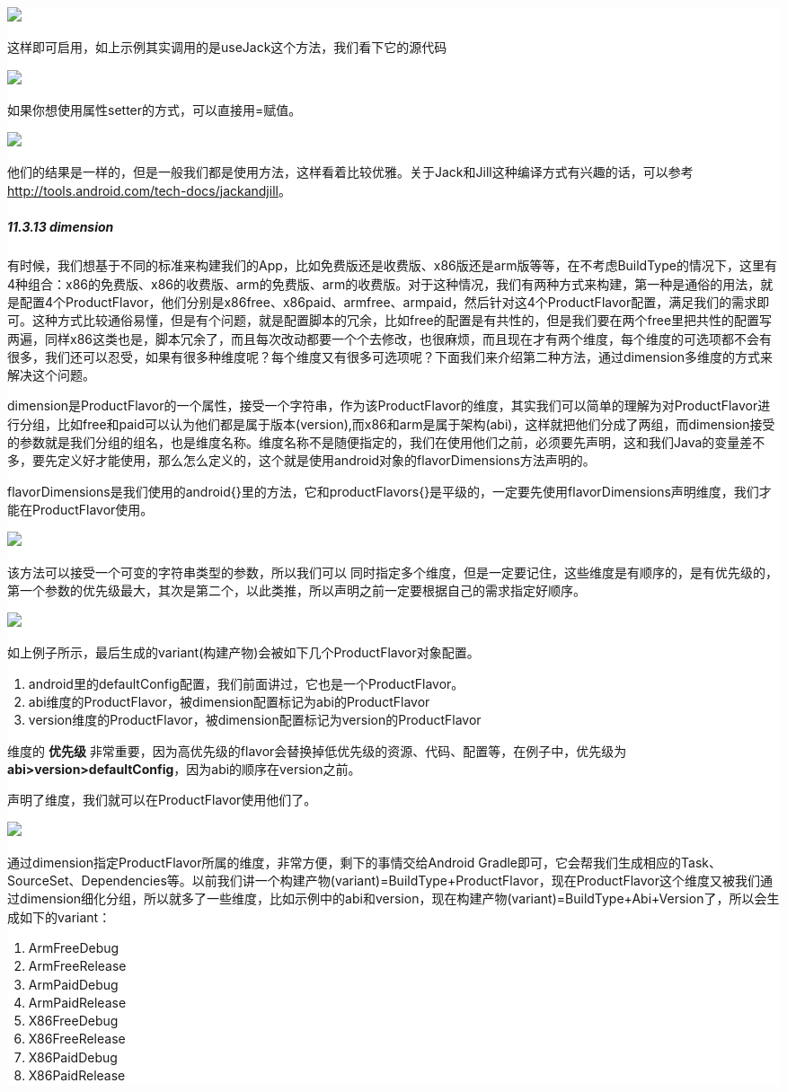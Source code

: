 ![](http://upload-images.jianshu.io/upload_images/1662509-840ae142f7bf6993.png?imageMogr2/auto-orient/strip%7CimageView2/2/w/1240)

这样即可启用，如上示例其实调用的是useJack这个方法，我们看下它的源代码

![](http://upload-images.jianshu.io/upload_images/1662509-7f137fed45e62652.png?imageMogr2/auto-orient/strip%7CimageView2/2/w/1240)

如果你想使用属性setter的方式，可以直接用=赋值。

![](http://upload-images.jianshu.io/upload_images/1662509-04bd2650802353f4.png?imageMogr2/auto-orient/strip%7CimageView2/2/w/1240)

他们的结果是一样的，但是一般我们都是使用方法，这样看着比较优雅。关于Jack和Jill这种编译方式有兴趣的话，可以参考
<http://tools.android.com/tech-docs/jackandjill>。

##### 11.3.13 dimension

有时候，我们想基于不同的标准来构建我们的App，比如免费版还是收费版、x86版还是arm版等等，在不考虑BuildType的情况下，这里有4种组合：x86的免费版、x86的收费版、arm的免费版、arm的收费版。对于这种情况，我们有两种方式来构建，第一种是通俗的用法，就是配置4个ProductFlavor，他们分别是x86free、x86paid、armfree、armpaid，然后针对这4个ProductFlavor配置，满足我们的需求即可。这种方式比较通俗易懂，但是有个问题，就是配置脚本的冗余，比如free的配置是有共性的，但是我们要在两个free里把共性的配置写两遍，同样x86这类也是，脚本冗余了，而且每次改动都要一个个去修改，也很麻烦，而且现在才有两个维度，每个维度的可选项都不会有很多，我们还可以忍受，如果有很多种维度呢？每个维度又有很多可选项呢？下面我们来介绍第二种方法，通过dimension多维度的方式来解决这个问题。

dimension是ProductFlavor的一个属性，接受一个字符串，作为该ProductFlavor的维度，其实我们可以简单的理解为对ProductFlavor进行分组，比如free和paid可以认为他们都是属于版本(version),而x86和arm是属于架构(abi)，这样就把他们分成了两组，而dimension接受的参数就是我们分组的组名，也是维度名称。维度名称不是随便指定的，我们在使用他们之前，必须要先声明，这和我们Java的变量差不多，要先定义好才能使用，那么怎么定义的，这个就是使用android对象的flavorDimensions方法声明的。

flavorDimensions是我们使用的android{}里的方法，它和productFlavors{}是平级的，一定要先使用flavorDimensions声明维度，我们才能在ProductFlavor使用。

![](http://upload-images.jianshu.io/upload_images/1662509-087810d8c9a03b23.png?imageMogr2/auto-orient/strip%7CimageView2/2/w/1240)

该方法可以接受一个可变的字符串类型的参数，所以我们可以 同时指定多个维度，但是一定要记住，这些维度是有顺序的，是有优先级的，第一个参数的优先级最大，其次是第二个，以此类推，所以声明之前一定要根据自己的需求指定好顺序。

![](http://upload-images.jianshu.io/upload_images/1662509-b7c17ca50d213f49.png?imageMogr2/auto-orient/strip%7CimageView2/2/w/1240)

如上例子所示，最后生成的variant(构建产物)会被如下几个ProductFlavor对象配置。

1. android里的defaultConfig配置，我们前面讲过，它也是一个ProductFlavor。
2. abi维度的ProductFlavor，被dimension配置标记为abi的ProductFlavor
3. version维度的ProductFlavor，被dimension配置标记为version的ProductFlavor

维度的 **优先级** 非常重要，因为高优先级的flavor会替换掉低优先级的资源、代码、配置等，在例子中，优先级为**abi>version>defaultConfig**，因为abi的顺序在version之前。

声明了维度，我们就可以在ProductFlavor使用他们了。

![](http://upload-images.jianshu.io/upload_images/1662509-1c727a2d105bd6b8.png?imageMogr2/auto-orient/strip%7CimageView2/2/w/1240)

通过dimension指定ProductFlavor所属的维度，非常方便，剩下的事情交给Android Gradle即可，它会帮我们生成相应的Task、SourceSet、Dependencies等。以前我们讲一个构建产物(variant)=BuildType+ProductFlavor，现在ProductFlavor这个维度又被我们通过dimension细化分组，所以就多了一些维度，比如示例中的abi和version，现在构建产物(variant)=BuildType+Abi+Version了，所以会生成如下的variant：

1. ArmFreeDebug
2. ArmFreeRelease
3. ArmPaidDebug
4. ArmPaidRelease
5. X86FreeDebug
6. X86FreeRelease
7. X86PaidDebug
8. X86PaidRelease
